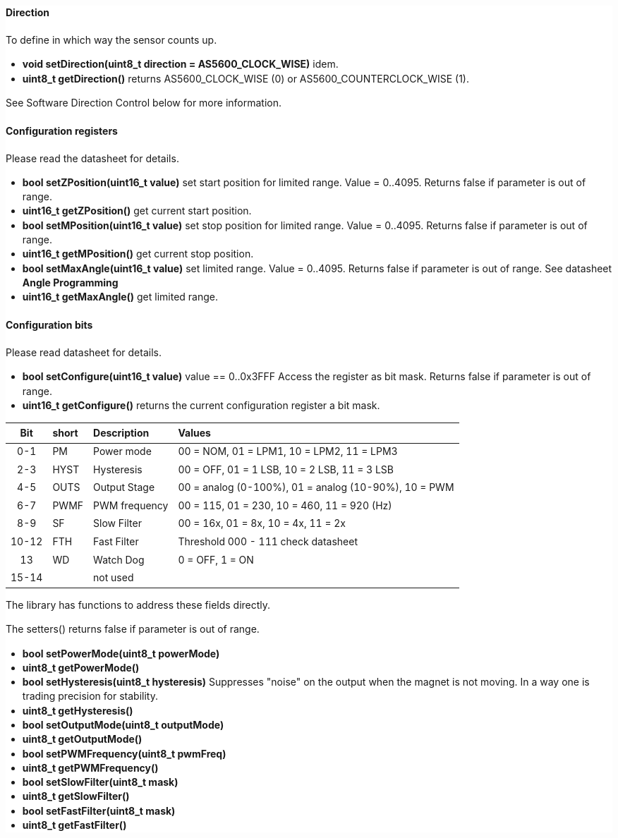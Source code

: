 #### Direction

To define in which way the sensor counts up.

- **void setDirection(uint8_t direction = AS5600_CLOCK_WISE)** idem.
- **uint8_t getDirection()** returns AS5600_CLOCK_WISE (0) or
  AS5600_COUNTERCLOCK_WISE (1).

See Software Direction Control below for more information.

#### Configuration registers

Please read the datasheet for details.

- **bool setZPosition(uint16_t value)** set start position for limited range. 
  Value = 0..4095. Returns false if parameter is out of range.
- **uint16_t getZPosition()** get current start position.
- **bool setMPosition(uint16_t value)** set stop position for limited range. 
  Value = 0..4095. Returns false if parameter is out of range.
- **uint16_t getMPosition()** get current stop position.
- **bool setMaxAngle(uint16_t value)** set limited range.
  Value = 0..4095. Returns false if parameter is out of range.
  See datasheet **Angle Programming**
- **uint16_t getMaxAngle()** get limited range.

#### Configuration bits

Please read datasheet for details.

- **bool setConfigure(uint16_t value)** value == 0..0x3FFF
  Access the register as bit mask.
  Returns false if parameter is out of range.
- **uint16_t getConfigure()** returns the current configuration register a bit mask.

| Bit   | short | Description   | Values                                               |
|:-----:|:----- |:------------- |:---------------------------------------------------- |
| 0-1   | PM    | Power mode    | 00 = NOM,  01 = LPM1,   10 = LPM2,   11 = LPM3       |
| 2-3   | HYST  | Hysteresis    | 00 = OFF,  01 = 1 LSB,  10 = 2 LSB,  11 = 3 LSB      |
| 4-5   | OUTS  | Output Stage  | 00 = analog (0-100%), 01 = analog (10-90%), 10 = PWM |
| 6-7   | PWMF  | PWM frequency | 00 = 115,  01 = 230,    10 = 460,    11 = 920 (Hz)   |
| 8-9   | SF    | Slow Filter   | 00 = 16x,  01 = 8x,     10 = 4x,     11 = 2x         |
| 10-12 | FTH   | Fast Filter   | Threshold 000 - 111 check datasheet                  |
| 13    | WD    | Watch Dog     | 0 = OFF,    1 = ON                                   |
| 15-14 |       | not used      |                                                      |

The library has functions to address these fields directly.

The setters() returns false if parameter is out of range.

- **bool setPowerMode(uint8_t powerMode)** 
- **uint8_t getPowerMode()**
- **bool setHysteresis(uint8_t hysteresis)**
  Suppresses "noise" on the output when the magnet is not moving.
  In a way one is trading precision for stability.
- **uint8_t getHysteresis()**
- **bool setOutputMode(uint8_t outputMode)**
- **uint8_t getOutputMode()**
- **bool setPWMFrequency(uint8_t pwmFreq)**
- **uint8_t getPWMFrequency()**
- **bool setSlowFilter(uint8_t mask)**
- **uint8_t getSlowFilter()**
- **bool setFastFilter(uint8_t mask)**
- **uint8_t getFastFilter()**